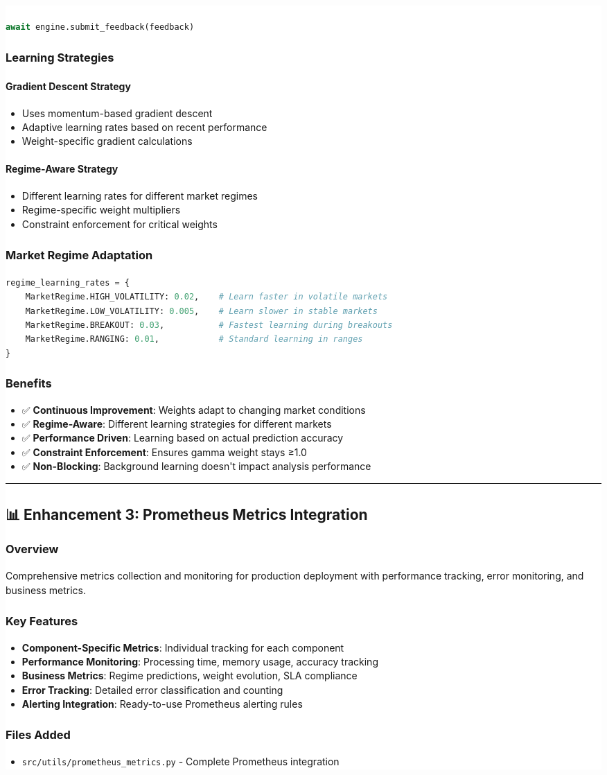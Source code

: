 ```python

await engine.submit_feedback(feedback)
```

### Learning Strategies

#### Gradient Descent Strategy
- Uses momentum-based gradient descent
- Adaptive learning rates based on recent performance
- Weight-specific gradient calculations

#### Regime-Aware Strategy  
- Different learning rates for different market regimes
- Regime-specific weight multipliers
- Constraint enforcement for critical weights

### Market Regime Adaptation
```python
regime_learning_rates = {
    MarketRegime.HIGH_VOLATILITY: 0.02,    # Learn faster in volatile markets
    MarketRegime.LOW_VOLATILITY: 0.005,    # Learn slower in stable markets
    MarketRegime.BREAKOUT: 0.03,           # Fastest learning during breakouts
    MarketRegime.RANGING: 0.01,            # Standard learning in ranges
}
```

### Benefits
- ✅ **Continuous Improvement**: Weights adapt to changing market conditions
- ✅ **Regime-Aware**: Different learning strategies for different markets
- ✅ **Performance Driven**: Learning based on actual prediction accuracy
- ✅ **Constraint Enforcement**: Ensures gamma weight stays ≥1.0
- ✅ **Non-Blocking**: Background learning doesn't impact analysis performance

---

## 📊 Enhancement 3: Prometheus Metrics Integration

### Overview
Comprehensive metrics collection and monitoring for production deployment with performance tracking, error monitoring, and business metrics.

### Key Features
- **Component-Specific Metrics**: Individual tracking for each component
- **Performance Monitoring**: Processing time, memory usage, accuracy tracking
- **Business Metrics**: Regime predictions, weight evolution, SLA compliance
- **Error Tracking**: Detailed error classification and counting
- **Alerting Integration**: Ready-to-use Prometheus alerting rules

### Files Added
- `src/utils/prometheus_metrics.py` - Complete Prometheus integration
